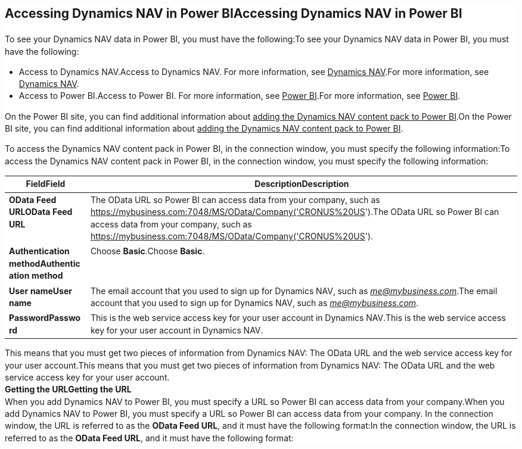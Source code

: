 ## <a name="accessing-dynamics-nav-in-power-bi"></a><span data-ttu-id="f16ca-111">Accessing Dynamics NAV in Power BI</span><span class="sxs-lookup"><span data-stu-id="f16ca-111">Accessing Dynamics NAV in Power BI</span></span>
<span data-ttu-id="f16ca-112">To see your Dynamics NAV data in Power BI, you must have the following:</span><span class="sxs-lookup"><span data-stu-id="f16ca-112">To see your Dynamics NAV data in Power BI, you must have the following:</span></span>  

- <span data-ttu-id="f16ca-113">Access to Dynamics NAV.</span><span class="sxs-lookup"><span data-stu-id="f16ca-113">Access to Dynamics NAV.</span></span> <span data-ttu-id="f16ca-114">For more information, see [Dynamics NAV](http://go.microsoft.com/fwlink/?LinkID=759714).</span><span class="sxs-lookup"><span data-stu-id="f16ca-114">For more information, see [Dynamics NAV](http://go.microsoft.com/fwlink/?LinkID=759714).</span></span>  
- <span data-ttu-id="f16ca-115">Access to Power BI.</span><span class="sxs-lookup"><span data-stu-id="f16ca-115">Access to Power BI.</span></span> <span data-ttu-id="f16ca-116">For more information, see [Power BI](https://powerbi.microsoft.com).</span><span class="sxs-lookup"><span data-stu-id="f16ca-116">For more information, see [Power BI](https://powerbi.microsoft.com).</span></span>

<span data-ttu-id="f16ca-117">On the Power BI site, you can find additional information about [adding the Dynamics NAV content pack to Power BI](http://go.microsoft.com/fwlink/?LinkID=760850).</span><span class="sxs-lookup"><span data-stu-id="f16ca-117">On the Power BI site, you can find additional information about [adding the Dynamics NAV content pack to Power BI](http://go.microsoft.com/fwlink/?LinkID=760850).</span></span>  

<span data-ttu-id="f16ca-118">To access the Dynamics NAV content pack in Power BI, in the connection window, you must specify the following information:</span><span class="sxs-lookup"><span data-stu-id="f16ca-118">To access the Dynamics NAV content pack in Power BI, in the connection window, you must specify the following information:</span></span>


|           <span data-ttu-id="f16ca-119">Field</span><span class="sxs-lookup"><span data-stu-id="f16ca-119">Field</span></span>           |                                                             <span data-ttu-id="f16ca-120">Description</span><span class="sxs-lookup"><span data-stu-id="f16ca-120">Description</span></span>                                                             |
|---------------------------|-------------------------------------------------------------------------------------------------------------------------------------|
|    **<span data-ttu-id="f16ca-121">OData Feed URL</span><span class="sxs-lookup"><span data-stu-id="f16ca-121">OData Feed URL</span></span>**     | <span data-ttu-id="f16ca-122">The OData URL so Power BI can access data from your company, such as <https://mybusiness.com:7048/MS/OData/Company('CRONUS%20US>').</span><span class="sxs-lookup"><span data-stu-id="f16ca-122">The OData URL so Power BI can access data from your company, such as <https://mybusiness.com:7048/MS/OData/Company('CRONUS%20US>').</span></span> |
| **<span data-ttu-id="f16ca-123">Authentication method</span><span class="sxs-lookup"><span data-stu-id="f16ca-123">Authentication method</span></span>** |                                                          <span data-ttu-id="f16ca-124">Choose **Basic**.</span><span class="sxs-lookup"><span data-stu-id="f16ca-124">Choose **Basic**.</span></span>                                                          |
|       **<span data-ttu-id="f16ca-125">User name</span><span class="sxs-lookup"><span data-stu-id="f16ca-125">User name</span></span>**       |                  <span data-ttu-id="f16ca-126">The email account that you used to sign up for Dynamics NAV, such as <em>me@mybusiness.com</em>.</span><span class="sxs-lookup"><span data-stu-id="f16ca-126">The email account that you used to sign up for Dynamics NAV, such as <em>me@mybusiness.com</em>.</span></span>                   |
|       **<span data-ttu-id="f16ca-127">Password</span><span class="sxs-lookup"><span data-stu-id="f16ca-127">Password</span></span>**        |                              <span data-ttu-id="f16ca-128">This is the web service access key for your user account in Dynamics NAV.</span><span class="sxs-lookup"><span data-stu-id="f16ca-128">This is the web service access key for your user account in Dynamics NAV.</span></span>                              |

<span data-ttu-id="f16ca-129">This means that you must get two pieces of information from Dynamics NAV: The OData URL and the web service access key for your user account.</span><span class="sxs-lookup"><span data-stu-id="f16ca-129">This means that you must get two pieces of information from Dynamics NAV: The OData URL and the web service access key for your user account.</span></span>  
**<span data-ttu-id="f16ca-130">Getting the URL</span><span class="sxs-lookup"><span data-stu-id="f16ca-130">Getting the URL</span></span>**  
<span data-ttu-id="f16ca-131">When you add Dynamics NAV to Power BI, you must specify a URL so Power BI can access data from your company.</span><span class="sxs-lookup"><span data-stu-id="f16ca-131">When you add Dynamics NAV to Power BI, you must specify a URL so Power BI can access data from your company.</span></span> <span data-ttu-id="f16ca-132">In the connection window, the URL is referred to as the **OData Feed URL**, and it must have the following format:</span><span class="sxs-lookup"><span data-stu-id="f16ca-132">In the connection window, the URL is referred to as the **OData Feed URL**, and it must have the following format:</span></span>
